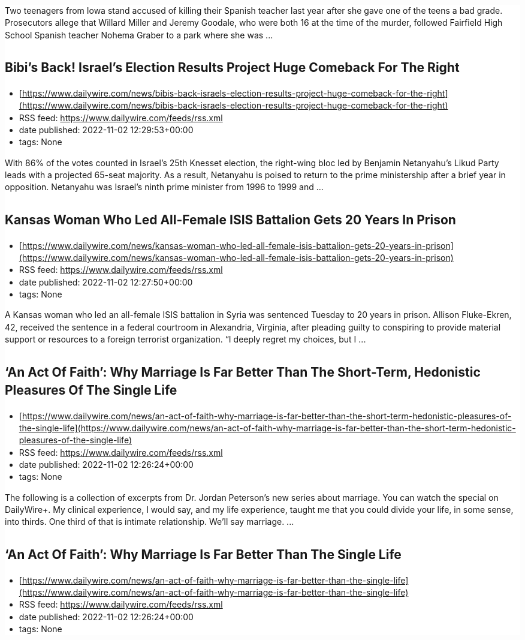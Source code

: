 Two teenagers from Iowa stand accused of killing their Spanish teacher last year after she gave one of the teens a bad grade. Prosecutors allege that Willard Miller and Jeremy Goodale, who were both 16 at the time of the murder, followed Fairfield High School Spanish teacher Nohema Graber to a park where she was ...

## Bibi’s Back! Israel’s Election Results Project Huge Comeback For The Right
 - [https://www.dailywire.com/news/bibis-back-israels-election-results-project-huge-comeback-for-the-right](https://www.dailywire.com/news/bibis-back-israels-election-results-project-huge-comeback-for-the-right)
 - RSS feed: https://www.dailywire.com/feeds/rss.xml
 - date published: 2022-11-02 12:29:53+00:00
 - tags: None

With 86% of the votes counted in Israel&#8217;s 25th Knesset election, the right-wing bloc led by Benjamin Netanyahu&#8217;s Likud Party leads with a projected 65-seat majority. As a result, Netanyahu is poised to return to the prime ministership after a brief year in opposition. Netanyahu was Israel&#8217;s ninth prime minister from 1996 to 1999 and ...

## Kansas Woman Who Led All-Female ISIS Battalion Gets 20 Years In Prison
 - [https://www.dailywire.com/news/kansas-woman-who-led-all-female-isis-battalion-gets-20-years-in-prison](https://www.dailywire.com/news/kansas-woman-who-led-all-female-isis-battalion-gets-20-years-in-prison)
 - RSS feed: https://www.dailywire.com/feeds/rss.xml
 - date published: 2022-11-02 12:27:50+00:00
 - tags: None

A Kansas woman who led an all-female ISIS battalion in Syria was sentenced Tuesday to 20 years in prison. Allison Fluke-Ekren, 42, received the sentence in a federal courtroom in Alexandria, Virginia, after pleading guilty to conspiring to provide material support or resources to a foreign terrorist organization. &#8220;I deeply regret my choices, but I ...

## ‘An Act Of Faith’: Why Marriage Is Far Better Than The Short-Term, Hedonistic Pleasures Of The Single Life
 - [https://www.dailywire.com/news/an-act-of-faith-why-marriage-is-far-better-than-the-short-term-hedonistic-pleasures-of-the-single-life](https://www.dailywire.com/news/an-act-of-faith-why-marriage-is-far-better-than-the-short-term-hedonistic-pleasures-of-the-single-life)
 - RSS feed: https://www.dailywire.com/feeds/rss.xml
 - date published: 2022-11-02 12:26:24+00:00
 - tags: None

The following is a collection of excerpts from Dr. Jordan Peterson’s new series about marriage. You can watch the special on DailyWire+. My clinical experience, I would say, and my life experience, taught me that you could divide your life, in some sense, into thirds. One third of that is intimate relationship. We’ll say marriage. ...

## ‘An Act Of Faith’: Why Marriage Is Far Better Than The Single Life
 - [https://www.dailywire.com/news/an-act-of-faith-why-marriage-is-far-better-than-the-single-life](https://www.dailywire.com/news/an-act-of-faith-why-marriage-is-far-better-than-the-single-life)
 - RSS feed: https://www.dailywire.com/feeds/rss.xml
 - date published: 2022-11-02 12:26:24+00:00
 - tags: None
